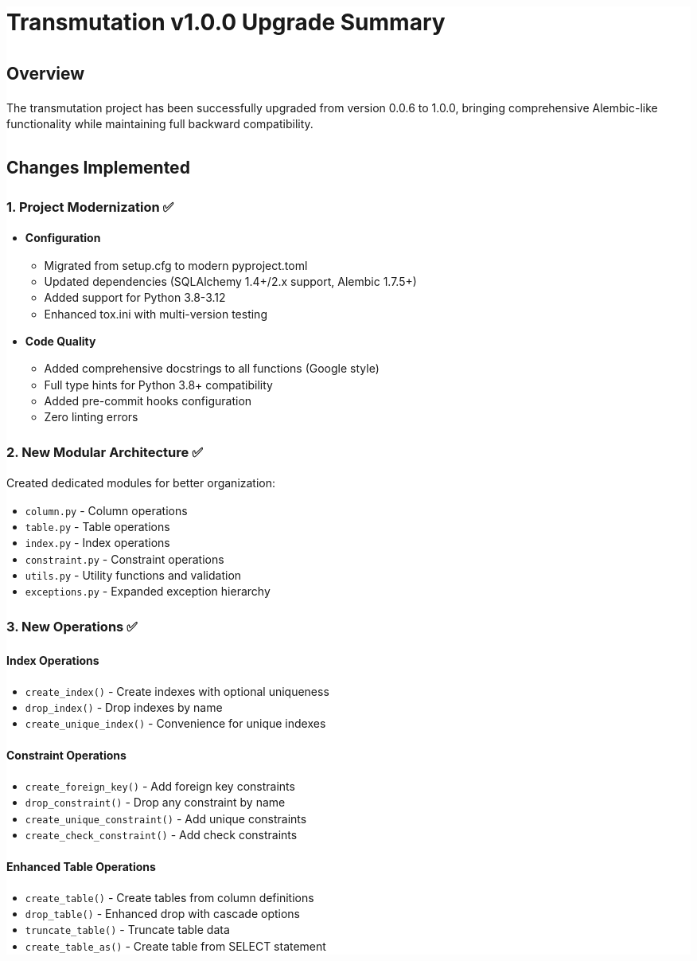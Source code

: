 # Transmutation v1.0.0 Upgrade Summary

## Overview

The transmutation project has been successfully upgraded from version 0.0.6 to 1.0.0, bringing comprehensive Alembic-like functionality while maintaining full backward compatibility.

## Changes Implemented

### 1. Project Modernization ✅

- **Configuration**
  - Migrated from setup.cfg to modern pyproject.toml
  - Updated dependencies (SQLAlchemy 1.4+/2.x support, Alembic 1.7.5+)
  - Added support for Python 3.8-3.12
  - Enhanced tox.ini with multi-version testing

- **Code Quality**
  - Added comprehensive docstrings to all functions (Google style)
  - Full type hints for Python 3.8+ compatibility
  - Added pre-commit hooks configuration
  - Zero linting errors

### 2. New Modular Architecture ✅

Created dedicated modules for better organization:
- `column.py` - Column operations
- `table.py` - Table operations
- `index.py` - Index operations
- `constraint.py` - Constraint operations
- `utils.py` - Utility functions and validation
- `exceptions.py` - Expanded exception hierarchy

### 3. New Operations ✅

#### Index Operations
- `create_index()` - Create indexes with optional uniqueness
- `drop_index()` - Drop indexes by name
- `create_unique_index()` - Convenience for unique indexes

#### Constraint Operations
- `create_foreign_key()` - Add foreign key constraints
- `drop_constraint()` - Drop any constraint by name
- `create_unique_constraint()` - Add unique constraints
- `create_check_constraint()` - Add check constraints

#### Enhanced Table Operations
- `create_table()` - Create tables from column definitions
- `drop_table()` - Enhanced drop with cascade options
- `truncate_table()` - Truncate table data
- `create_table_as()` - Create table from SELECT statement
